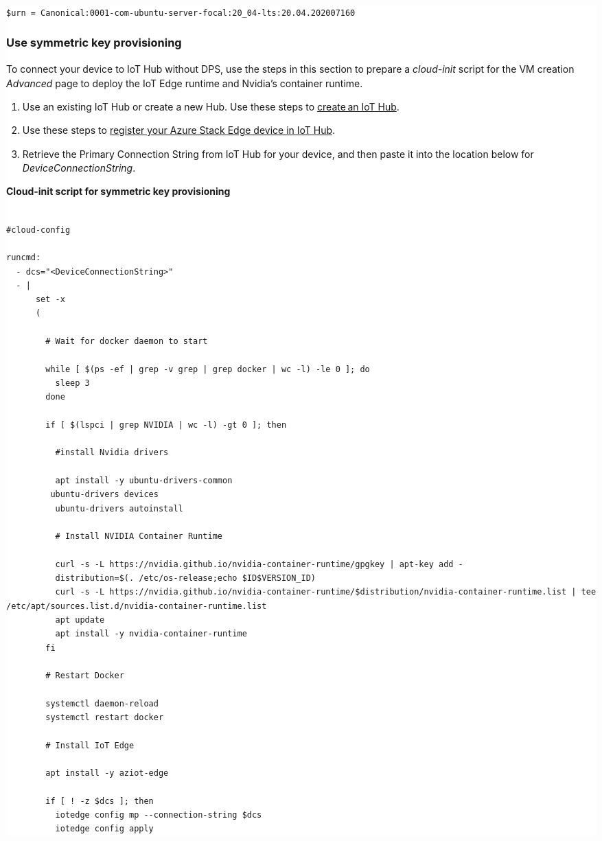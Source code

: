    ```$urn = Canonical:0001-com-ubuntu-server-focal:20_04-lts:20.04.202007160```
### Use symmetric key provisioning

To connect your device to IoT Hub without DPS, use the steps in this section to prepare a *cloud-init* script for the VM creation *Advanced* page to deploy the IoT Edge runtime and Nvidia’s container runtime.

1. Use an existing IoT Hub or create a new Hub. Use these steps to [create an IoT Hub](../iot-hub/iot-hub-create-through-portal.md).

1. Use these steps to [register your Azure Stack Edge device in IoT Hub](../iot-edge/how-to-provision-single-device-linux-symmetric.md#register-your-device).

1. Retrieve the Primary Connection String from IoT Hub for your device, and then paste it into the location below for *DeviceConnectionString*.
 
**Cloud-init script for symmetric key provisioning**

```azurecli

#cloud-config

runcmd:
  - dcs="<DeviceConnectionString>"
  - |
      set -x
      (

        # Wait for docker daemon to start

        while [ $(ps -ef | grep -v grep | grep docker | wc -l) -le 0 ]; do 
          sleep 3
        done
        
        if [ $(lspci | grep NVIDIA | wc -l) -gt 0 ]; then

          #install Nvidia drivers

          apt install -y ubuntu-drivers-common
         ubuntu-drivers devices
          ubuntu-drivers autoinstall

          # Install NVIDIA Container Runtime

          curl -s -L https://nvidia.github.io/nvidia-container-runtime/gpgkey | apt-key add -
          distribution=$(. /etc/os-release;echo $ID$VERSION_ID)
          curl -s -L https://nvidia.github.io/nvidia-container-runtime/$distribution/nvidia-container-runtime.list | tee /etc/apt/sources.list.d/nvidia-container-runtime.list
          apt update
          apt install -y nvidia-container-runtime
        fi
        
        # Restart Docker

        systemctl daemon-reload
        systemctl restart docker

        # Install IoT Edge

        apt install -y aziot-edge

        if [ ! -z $dcs ]; then
          iotedge config mp --connection-string $dcs
          iotedge config apply
   ```